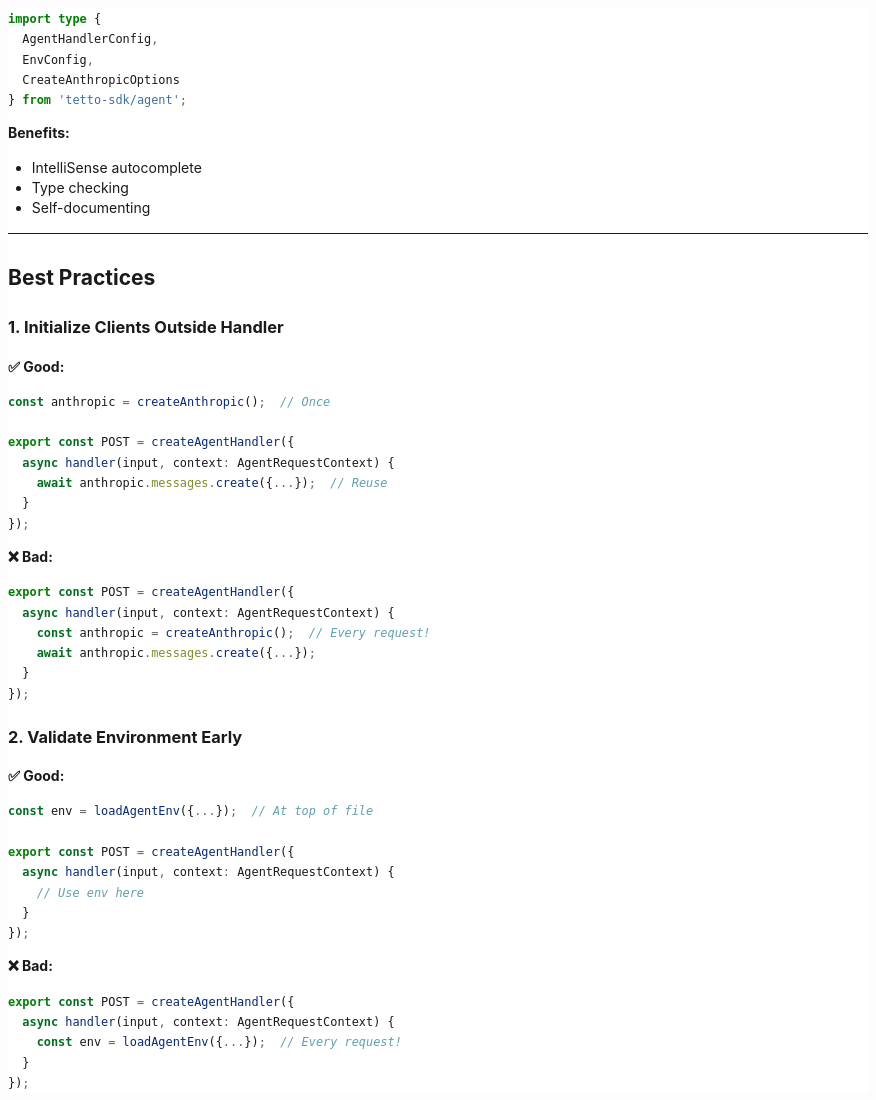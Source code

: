 ```typescript
import type {
  AgentHandlerConfig,
  EnvConfig,
  CreateAnthropicOptions
} from 'tetto-sdk/agent';
```

**Benefits:**
- IntelliSense autocomplete
- Type checking
- Self-documenting

---

## Best Practices

### 1. Initialize Clients Outside Handler

**✅ Good:**
```typescript
const anthropic = createAnthropic();  // Once

export const POST = createAgentHandler({
  async handler(input, context: AgentRequestContext) {
    await anthropic.messages.create({...});  // Reuse
  }
});
```

**❌ Bad:**
```typescript
export const POST = createAgentHandler({
  async handler(input, context: AgentRequestContext) {
    const anthropic = createAnthropic();  // Every request!
    await anthropic.messages.create({...});
  }
});
```

### 2. Validate Environment Early

**✅ Good:**
```typescript
const env = loadAgentEnv({...});  // At top of file

export const POST = createAgentHandler({
  async handler(input, context: AgentRequestContext) {
    // Use env here
  }
});
```

**❌ Bad:**
```typescript
export const POST = createAgentHandler({
  async handler(input, context: AgentRequestContext) {
    const env = loadAgentEnv({...});  // Every request!
  }
});
```
